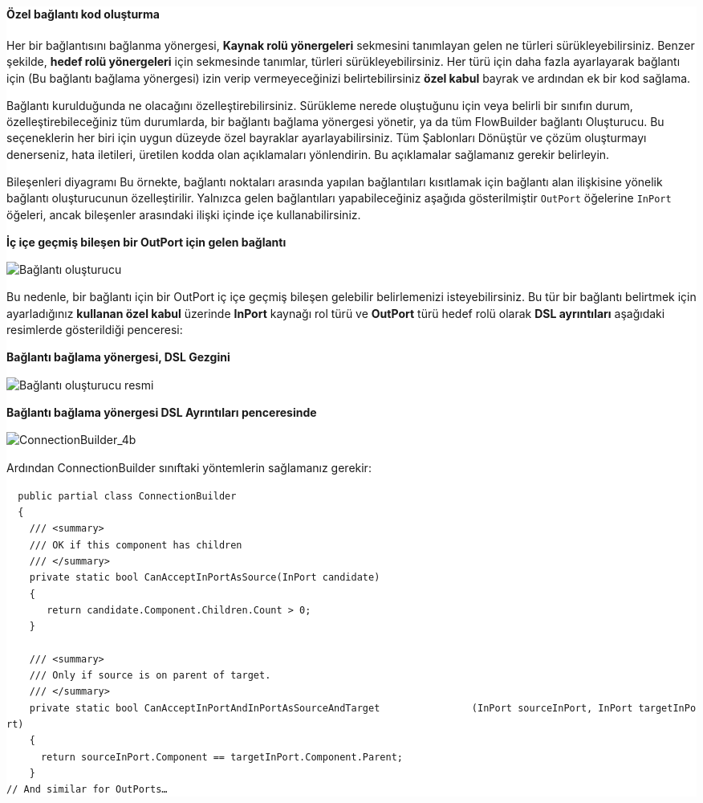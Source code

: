 #### <a name="creating-custom-connection-code"></a>Özel bağlantı kod oluşturma  
 Her bir bağlantısını bağlanma yönergesi, **Kaynak rolü yönergeleri** sekmesini tanımlayan gelen ne türleri sürükleyebilirsiniz. Benzer şekilde, **hedef rolü yönergeleri** için sekmesinde tanımlar, türleri sürükleyebilirsiniz. Her türü için daha fazla ayarlayarak bağlantı için (Bu bağlantı bağlama yönergesi) izin verip vermeyeceğinizi belirtebilirsiniz **özel kabul** bayrak ve ardından ek bir kod sağlama.  
  
 Bağlantı kurulduğunda ne olacağını özelleştirebilirsiniz. Sürükleme nerede oluştuğunu için veya belirli bir sınıfın durum, özelleştirebileceğiniz tüm durumlarda, bir bağlantı bağlama yönergesi yönetir, ya da tüm FlowBuilder bağlantı Oluşturucu. Bu seçeneklerin her biri için uygun düzeyde özel bayraklar ayarlayabilirsiniz. Tüm Şablonları Dönüştür ve çözüm oluşturmayı denerseniz, hata iletileri, üretilen kodda olan açıklamaları yönlendirin. Bu açıklamalar sağlamanız gerekir belirleyin.  
  
 Bileşenleri diyagramı Bu örnekte, bağlantı noktaları arasında yapılan bağlantıları kısıtlamak için bağlantı alan ilişkisine yönelik bağlantı oluşturucunun özelleştirilir. Yalnızca gelen bağlantıları yapabileceğiniz aşağıda gösterilmiştir `OutPort` öğelerine `InPort` öğeleri, ancak bileşenler arasındaki ilişki içinde içe kullanabilirsiniz.  
  
 **İç içe geçmiş bileşen bir OutPort için gelen bağlantı**  
  
 ![Bağlantı oluşturucu](../modeling/media/connectionbuilder-3.png "ConnectionBuilder_3")  
  
 Bu nedenle, bir bağlantı için bir OutPort iç içe geçmiş bileşen gelebilir belirlemenizi isteyebilirsiniz. Bu tür bir bağlantı belirtmek için ayarladığınız **kullanan özel kabul** üzerinde **InPort** kaynağı rol türü ve **OutPort** türü hedef rolü olarak **DSL ayrıntıları**  aşağıdaki resimlerde gösterildiği penceresi:  
  
 **Bağlantı bağlama yönergesi, DSL Gezgini**  
  
 ![Bağlantı oluşturucu resmi](../modeling/media/connectionbuilder-4a.png "ConnectionBuilder_4a")  
  
 **Bağlantı bağlama yönergesi DSL Ayrıntıları penceresinde**  
  
 ![](../modeling/media/connectionbuilder-4b.png "ConnectionBuilder_4b")  
  
 Ardından ConnectionBuilder sınıftaki yöntemlerin sağlamanız gerekir:  
  
```  
  public partial class ConnectionBuilder  
  {  
    /// <summary>  
    /// OK if this component has children  
    /// </summary>  
    private static bool CanAcceptInPortAsSource(InPort candidate)  
    {  
       return candidate.Component.Children.Count > 0;  
    }  
  
    /// <summary>  
    /// Only if source is on parent of target.  
    /// </summary>  
    private static bool CanAcceptInPortAndInPortAsSourceAndTarget                (InPort sourceInPort, InPort targetInPort)  
    {  
      return sourceInPort.Component == targetInPort.Component.Parent;  
    }  
// And similar for OutPorts…  
```  
  
